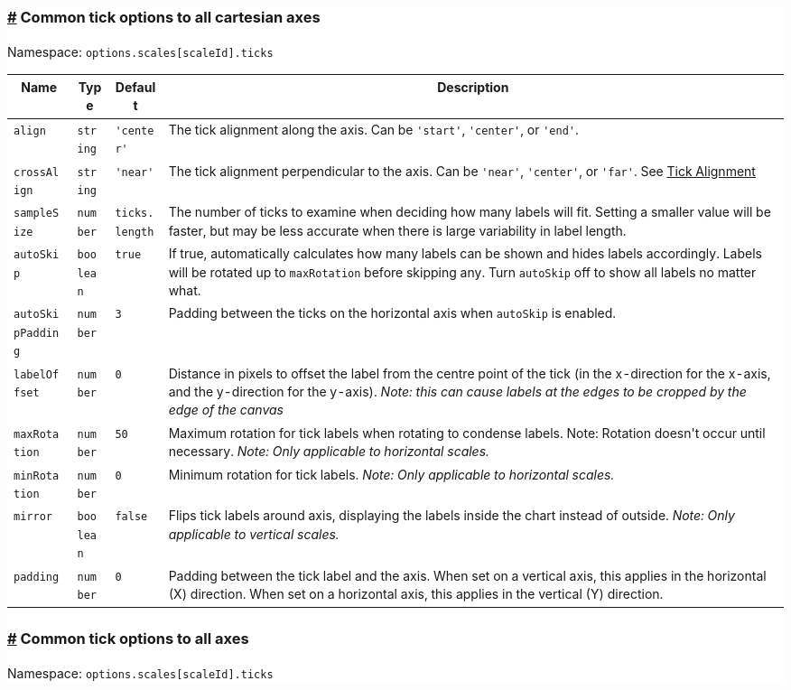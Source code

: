 ### <a href="#common-tick-options-to-all-cartesian-axes" class="header-anchor">#</a> Common tick options to all cartesian axes

Namespace: `options.scales[scaleId].ticks`

<table><thead><tr class="header"><th>Name</th><th>Type</th><th>Default</th><th>Description</th></tr></thead><tbody><tr class="odd"><td><code>align</code></td><td><code>string</code></td><td><code>'center'</code></td><td>The tick alignment along the axis. Can be <code>'start'</code>, <code>'center'</code>, or <code>'end'</code>.</td></tr><tr class="even"><td><code>crossAlign</code></td><td><code>string</code></td><td><code>'near'</code></td><td>The tick alignment perpendicular to the axis. Can be <code>'near'</code>, <code>'center'</code>, or <code>'far'</code>. See <a href="./index#tick-alignment">Tick Alignment</a></td></tr><tr class="odd"><td><code>sampleSize</code></td><td><code>number</code></td><td><code>ticks.length</code></td><td>The number of ticks to examine when deciding how many labels will fit. Setting a smaller value will be faster, but may be less accurate when there is large variability in label length.</td></tr><tr class="even"><td><code>autoSkip</code></td><td><code>boolean</code></td><td><code>true</code></td><td>If true, automatically calculates how many labels can be shown and hides labels accordingly. Labels will be rotated up to <code>maxRotation</code> before skipping any. Turn <code>autoSkip</code> off to show all labels no matter what.</td></tr><tr class="odd"><td><code>autoSkipPadding</code></td><td><code>number</code></td><td><code>3</code></td><td>Padding between the ticks on the horizontal axis when <code>autoSkip</code> is enabled.</td></tr><tr class="even"><td><code>labelOffset</code></td><td><code>number</code></td><td><code>0</code></td><td>Distance in pixels to offset the label from the centre point of the tick (in the x-direction for the x-axis, and the y-direction for the y-axis). <em>Note: this can cause labels at the edges to be cropped by the edge of the canvas</em></td></tr><tr class="odd"><td><code>maxRotation</code></td><td><code>number</code></td><td><code>50</code></td><td>Maximum rotation for tick labels when rotating to condense labels. Note: Rotation doesn't occur until necessary. <em>Note: Only applicable to horizontal scales.</em></td></tr><tr class="even"><td><code>minRotation</code></td><td><code>number</code></td><td><code>0</code></td><td>Minimum rotation for tick labels. <em>Note: Only applicable to horizontal scales.</em></td></tr><tr class="odd"><td><code>mirror</code></td><td><code>boolean</code></td><td><code>false</code></td><td>Flips tick labels around axis, displaying the labels inside the chart instead of outside. <em>Note: Only applicable to vertical scales.</em></td></tr><tr class="even"><td><code>padding</code></td><td><code>number</code></td><td><code>0</code></td><td>Padding between the tick label and the axis. When set on a vertical axis, this applies in the horizontal (X) direction. When set on a horizontal axis, this applies in the vertical (Y) direction.</td></tr></tbody></table>

### <a href="#common-tick-options-to-all-axes" class="header-anchor">#</a> Common tick options to all axes

Namespace: `options.scales[scaleId].ticks`
